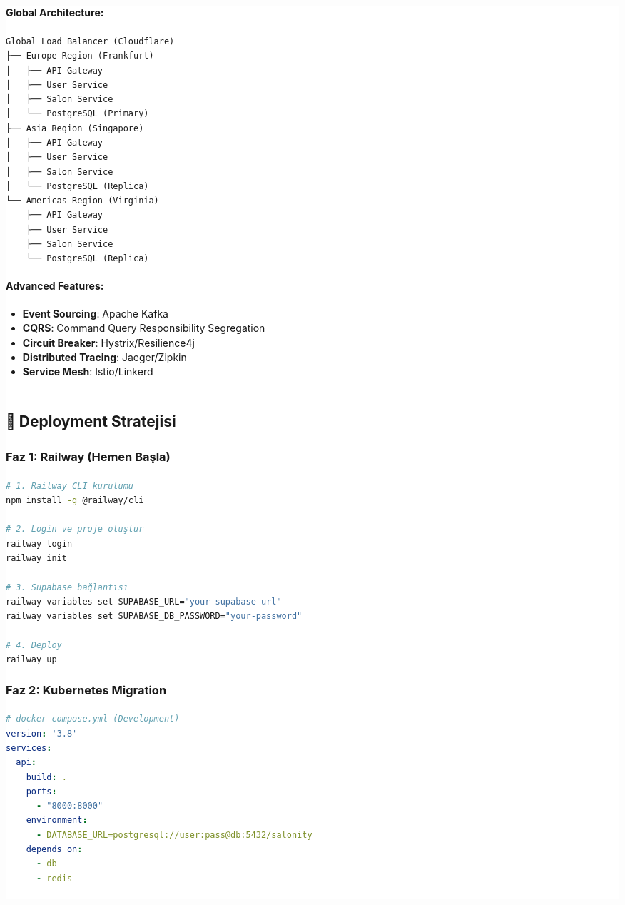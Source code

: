 #### Global Architecture:
```
Global Load Balancer (Cloudflare)
├── Europe Region (Frankfurt)
│   ├── API Gateway
│   ├── User Service
│   ├── Salon Service
│   └── PostgreSQL (Primary)
├── Asia Region (Singapore)
│   ├── API Gateway
│   ├── User Service
│   ├── Salon Service
│   └── PostgreSQL (Replica)
└── Americas Region (Virginia)
    ├── API Gateway
    ├── User Service
    ├── Salon Service
    └── PostgreSQL (Replica)
```

#### Advanced Features:
- **Event Sourcing**: Apache Kafka
- **CQRS**: Command Query Responsibility Segregation
- **Circuit Breaker**: Hystrix/Resilience4j
- **Distributed Tracing**: Jaeger/Zipkin
- **Service Mesh**: Istio/Linkerd

---

## 🚀 Deployment Stratejisi

### **Faz 1: Railway (Hemen Başla)**
```bash
# 1. Railway CLI kurulumu
npm install -g @railway/cli

# 2. Login ve proje oluştur
railway login
railway init

# 3. Supabase bağlantısı
railway variables set SUPABASE_URL="your-supabase-url"
railway variables set SUPABASE_DB_PASSWORD="your-password"

# 4. Deploy
railway up
```

### **Faz 2: Kubernetes Migration**
```yaml
# docker-compose.yml (Development)
version: '3.8'
services:
  api:
    build: .
    ports:
      - "8000:8000"
    environment:
      - DATABASE_URL=postgresql://user:pass@db:5432/salonity
    depends_on:
      - db
      - redis
  
```